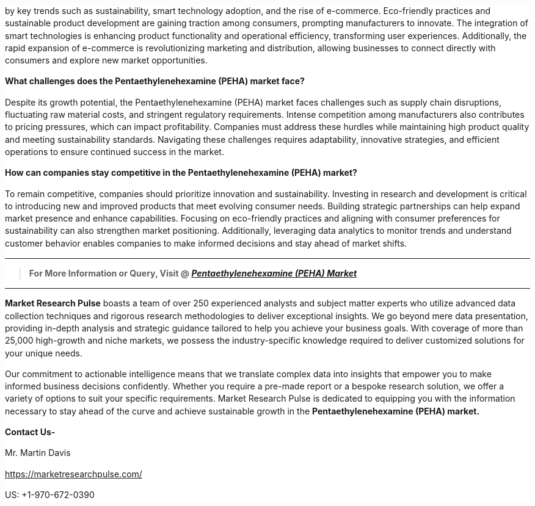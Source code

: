 by key trends such as sustainability, smart technology adoption, and the rise of e-commerce. Eco-friendly practices and sustainable product development are gaining traction among consumers, prompting manufacturers to innovate. The integration of smart technologies is enhancing product functionality and operational efficiency, transforming user experiences. Additionally, the rapid expansion of e-commerce is revolutionizing marketing and distribution, allowing businesses to connect directly with consumers and explore new market opportunities.</p><p><strong>What challenges does the Pentaethylenehexamine (PEHA) market face?</strong></p><p>Despite its growth potential, the Pentaethylenehexamine (PEHA) market faces challenges such as supply chain disruptions, fluctuating raw material costs, and stringent regulatory requirements. Intense competition among manufacturers also contributes to pricing pressures, which can impact profitability. Companies must address these hurdles while maintaining high product quality and meeting sustainability standards. Navigating these challenges requires adaptability, innovative strategies, and efficient operations to ensure continued success in the market.</p><p><strong>How can companies stay competitive in the Pentaethylenehexamine (PEHA) market?</strong></p><p>To remain competitive, companies should prioritize innovation and sustainability. Investing in research and development is critical to introducing new and improved products that meet evolving consumer needs. Building strategic partnerships can help expand market presence and enhance capabilities. Focusing on eco-friendly practices and aligning with consumer preferences for sustainability can also strengthen market positioning. Additionally, leveraging data analytics to monitor trends and understand customer behavior enables companies to make informed decisions and stay ahead of market shifts.</p><hr /><blockquote><p><strong>For More Information or Query, Visit @&nbsp;<em><a href="https://marketresearchpulse.com/report/93666/pentaethylenehexamine-peha-market?utm_source=Linkedin&utm_medium=0114">Pentaethylenehexamine (PEHA) Market</a></em></strong></p></blockquote><hr /><p><strong>Market Research Pulse</strong> boasts a team of over 250 experienced analysts and subject matter experts who utilize advanced data collection techniques and rigorous research methodologies to deliver exceptional insights. We go beyond mere data presentation, providing in-depth analysis and strategic guidance tailored to help you achieve your business goals. With coverage of more than 25,000 high-growth and niche markets, we possess the industry-specific knowledge required to deliver customized solutions for your unique needs.</p><p>Our commitment to actionable intelligence means that we translate complex data into insights that empower you to make informed business decisions confidently. Whether you require a pre-made report or a bespoke research solution, we offer a variety of options to suit your specific requirements. Market Research Pulse is dedicated to equipping you with the information necessary to stay ahead of the curve and achieve sustainable growth in the <strong>Pentaethylenehexamine (PEHA) market.</strong></p><p><strong>Contact Us-</strong></p><p>Mr. Martin Davis</p><p>https://marketresearchpulse.com/</p><p>US: +1-970-672-0390</p>
